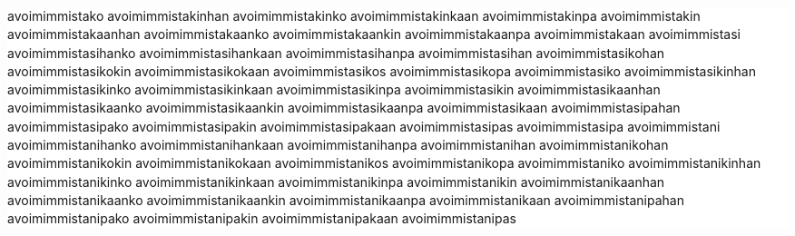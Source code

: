 avoimimmistako
avoimimmistakinhan
avoimimmistakinko
avoimimmistakinkaan
avoimimmistakinpa
avoimimmistakin
avoimimmistakaanhan
avoimimmistakaanko
avoimimmistakaankin
avoimimmistakaanpa
avoimimmistakaan
avoimimmistasi
avoimimmistasihanko
avoimimmistasihankaan
avoimimmistasihanpa
avoimimmistasihan
avoimimmistasikohan
avoimimmistasikokin
avoimimmistasikokaan
avoimimmistasikos
avoimimmistasikopa
avoimimmistasiko
avoimimmistasikinhan
avoimimmistasikinko
avoimimmistasikinkaan
avoimimmistasikinpa
avoimimmistasikin
avoimimmistasikaanhan
avoimimmistasikaanko
avoimimmistasikaankin
avoimimmistasikaanpa
avoimimmistasikaan
avoimimmistasipahan
avoimimmistasipako
avoimimmistasipakin
avoimimmistasipakaan
avoimimmistasipas
avoimimmistasipa
avoimimmistani
avoimimmistanihanko
avoimimmistanihankaan
avoimimmistanihanpa
avoimimmistanihan
avoimimmistanikohan
avoimimmistanikokin
avoimimmistanikokaan
avoimimmistanikos
avoimimmistanikopa
avoimimmistaniko
avoimimmistanikinhan
avoimimmistanikinko
avoimimmistanikinkaan
avoimimmistanikinpa
avoimimmistanikin
avoimimmistanikaanhan
avoimimmistanikaanko
avoimimmistanikaankin
avoimimmistanikaanpa
avoimimmistanikaan
avoimimmistanipahan
avoimimmistanipako
avoimimmistanipakin
avoimimmistanipakaan
avoimimmistanipas
